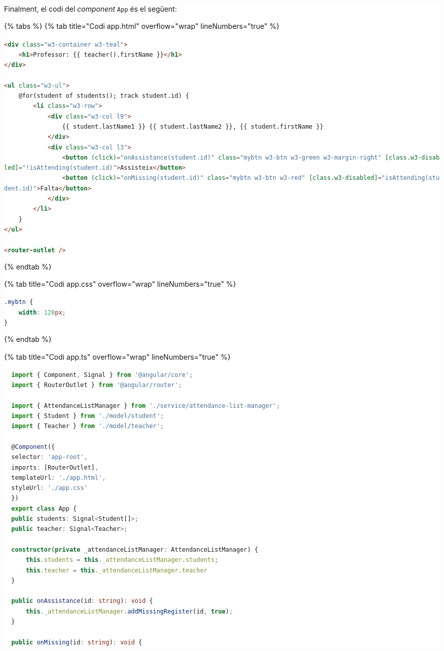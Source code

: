 Finalment, el codi del *component* `App` és el següent:

{% tabs %}
{% tab title="Codi app.html" overflow="wrap" lineNumbers="true" %}
  ```html
  <div class="w3-container w3-teal">
      <h1>Professor: {{ teacher().firstName }}</h1>
  </div>

  <ul class="w3-ul">
      @for(student of students(); track student.id) {
          <li class="w3-row">
              <div class="w3-col l9">
                  {{ student.lastName1 }} {{ student.lastName2 }}, {{ student.firstName }}
              </div>
              <div class="w3-col l3">
                  <button (click)="onAssistance(student.id)" class="mybtn w3-btn w3-green w3-margin-right" [class.w3-disabled]="!isAttending(student.id)">Assisteix</button>
                  <button (click)="onMissing(student.id)" class="mybtn w3-btn w3-red" [class.w3-disabled]="isAttending(student.id)">Falta</button>
              </div>
          </li>
      }
  </ul>

  <router-outlet />
  ```
{% endtab %}

{% tab title="Codi app.css" overflow="wrap" lineNumbers="true" %}
```css
.mybtn {
    width: 128px;
}
```
{% endtab %}

{% tab title="Codi app.ts" overflow="wrap" lineNumbers="true" %}
  ```typescript
    import { Component, Signal } from '@angular/core';
    import { RouterOutlet } from '@angular/router';

    import { AttendanceListManager } from './service/attendance-list-manager';
    import { Student } from './model/student';
    import { Teacher } from './model/teacher';

    @Component({
    selector: 'app-root',
    imports: [RouterOutlet],
    templateUrl: './app.html',
    styleUrl: './app.css'
    })
    export class App {
    public students: Signal<Student[]>;
    public teacher: Signal<Teacher>;

    constructor(private _attendanceListManager: AttendanceListManager) {
        this.students = this._attendanceListManager.students;
        this.teacher = this._attendanceListManager.teacher
    }

    public onAssistance(id: string): void {
        this._attendanceListManager.addMissingRegister(id, true);
    }

    public onMissing(id: string): void {
  ```
